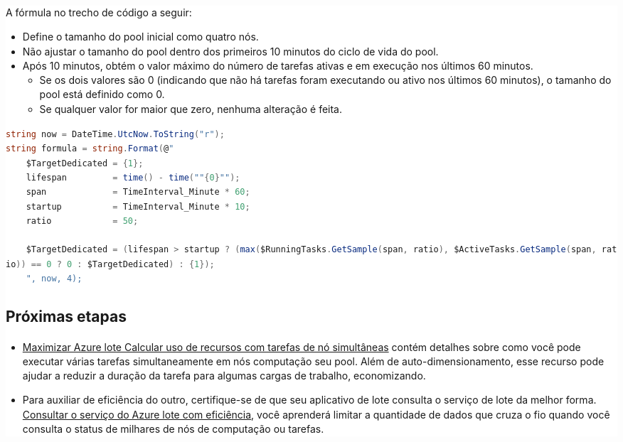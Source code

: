A fórmula no trecho de código a seguir:

- Define o tamanho do pool inicial como quatro nós.
- Não ajustar o tamanho do pool dentro dos primeiros 10 minutos do ciclo de vida do pool.
- Após 10 minutos, obtém o valor máximo do número de tarefas ativas e em execução nos últimos 60 minutos.
  - Se os dois valores são 0 (indicando que não há tarefas foram executando ou ativo nos últimos 60 minutos), o tamanho do pool está definido como 0.
  - Se qualquer valor for maior que zero, nenhuma alteração é feita.

```csharp
string now = DateTime.UtcNow.ToString("r");
string formula = string.Format(@"
    $TargetDedicated = {1};
    lifespan         = time() - time(""{0}"");
    span             = TimeInterval_Minute * 60;
    startup          = TimeInterval_Minute * 10;
    ratio            = 50;

    $TargetDedicated = (lifespan > startup ? (max($RunningTasks.GetSample(span, ratio), $ActiveTasks.GetSample(span, ratio)) == 0 ? 0 : $TargetDedicated) : {1});
    ", now, 4);
```

## <a name="next-steps"></a>Próximas etapas

* [Maximizar Azure lote Calcular uso de recursos com tarefas de nó simultâneas](batch-parallel-node-tasks.md) contém detalhes sobre como você pode executar várias tarefas simultaneamente em nós computação seu pool. Além de auto-dimensionamento, esse recurso pode ajudar a reduzir a duração da tarefa para algumas cargas de trabalho, economizando.

* Para auxiliar de eficiência do outro, certifique-se de que seu aplicativo de lote consulta o serviço de lote da melhor forma. [Consultar o serviço do Azure lote com eficiência](batch-efficient-list-queries.md), você aprenderá limitar a quantidade de dados que cruza o fio quando você consulta o status de milhares de nós de computação ou tarefas.

[net_api]: https://msdn.microsoft.com/library/azure/mt348682.aspx
[net_batchclient]: http://msdn.microsoft.com/library/azure/microsoft.azure.batch.batchclient.aspx
[net_cloudpool]: https://msdn.microsoft.com/library/azure/microsoft.azure.batch.cloudpool.aspx
[net_cloudpool_autoscaleformula]: https://msdn.microsoft.com/library/azure/microsoft.azure.batch.cloudpool.autoscaleformula.aspx
[net_cloudpool_autoscaleevalinterval]: https://msdn.microsoft.com/library/azure/microsoft.azure.batch.cloudpool.autoscaleevaluationinterval.aspx
[net_enableautoscale]: https://msdn.microsoft.com/library/azure/microsoft.azure.batch.pooloperations.enableautoscale.aspx
[net_maxtasks]: https://msdn.microsoft.com/library/azure/microsoft.azure.batch.cloudpool.maxtaskspercomputenode.aspx
[net_poolops_resizepool]: https://msdn.microsoft.com/library/azure/microsoft.azure.batch.pooloperations.resizepool.aspx

[rest_api]: https://msdn.microsoft.com/library/azure/dn820158.aspx
[rest_autoscaleformula]: https://msdn.microsoft.com/library/azure/dn820173.aspx
[rest_autoscaleinterval]: https://msdn.microsoft.com/library/azure/dn820173.aspx
[rest_enableautoscale]: https://msdn.microsoft.com/library/azure/dn820173.aspx
